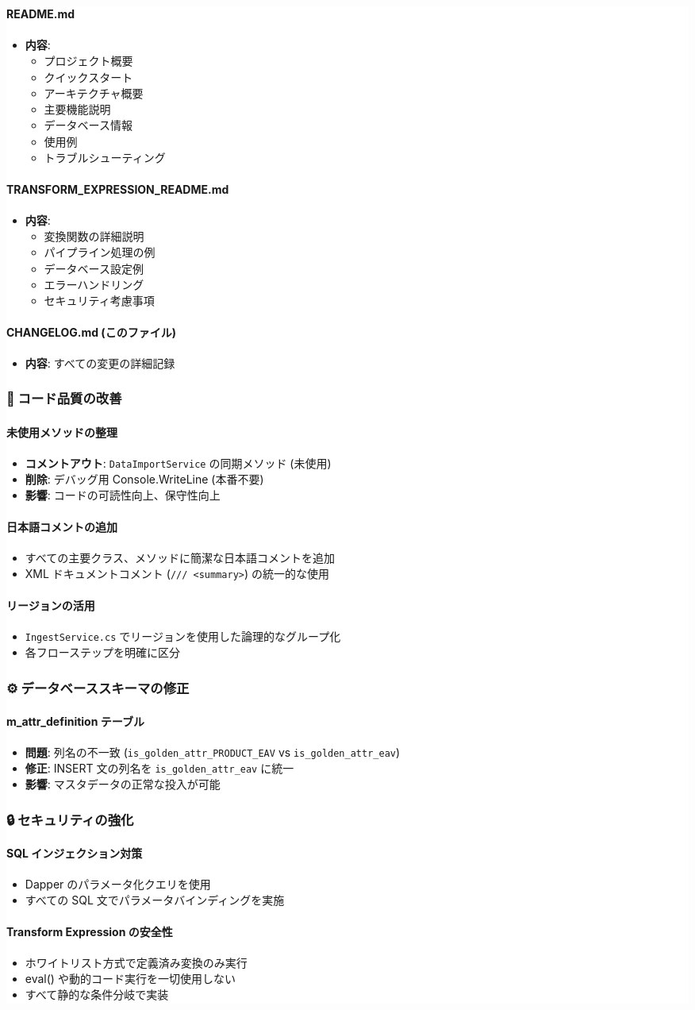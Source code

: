 #### README.md
- **内容**:
  - プロジェクト概要
  - クイックスタート
  - アーキテクチャ概要
  - 主要機能説明
  - データベース情報
  - 使用例
  - トラブルシューティング

#### TRANSFORM_EXPRESSION_README.md
- **内容**:
  - 変換関数の詳細説明
  - パイプライン処理の例
  - データベース設定例
  - エラーハンドリング
  - セキュリティ考慮事項

#### CHANGELOG.md (このファイル)
- **内容**: すべての変更の詳細記録

### 🧹 コード品質の改善

#### 未使用メソッドの整理
- **コメントアウト**: `DataImportService` の同期メソッド (未使用)
- **削除**: デバッグ用 Console.WriteLine (本番不要)
- **影響**: コードの可読性向上、保守性向上

#### 日本語コメントの追加
- すべての主要クラス、メソッドに簡潔な日本語コメントを追加
- XML ドキュメントコメント (`/// <summary>`) の統一的な使用

#### リージョンの活用
- `IngestService.cs` でリージョンを使用した論理的なグループ化
- 各フローステップを明確に区分

### ⚙️ データベーススキーマの修正

#### m_attr_definition テーブル
- **問題**: 列名の不一致 (`is_golden_attr_PRODUCT_EAV` vs `is_golden_attr_eav`)
- **修正**: INSERT 文の列名を `is_golden_attr_eav` に統一
- **影響**: マスタデータの正常な投入が可能

### 🔒 セキュリティの強化

#### SQL インジェクション対策
- Dapper のパラメータ化クエリを使用
- すべての SQL 文でパラメータバインディングを実施

#### Transform Expression の安全性
- ホワイトリスト方式で定義済み変換のみ実行
- eval() や動的コード実行を一切使用しない
- すべて静的な条件分岐で実装
